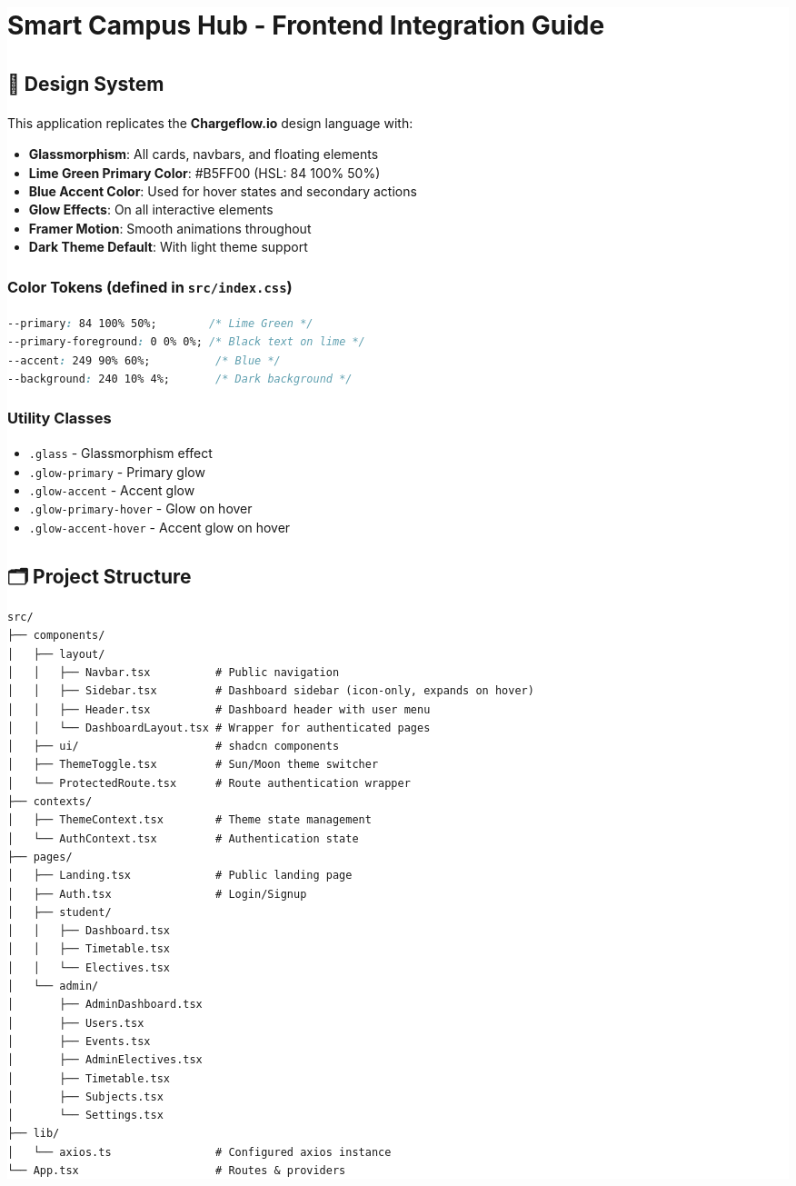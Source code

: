 # Smart Campus Hub - Frontend Integration Guide

## 🎨 Design System

This application replicates the **Chargeflow.io** design language with:
- **Glassmorphism**: All cards, navbars, and floating elements
- **Lime Green Primary Color**: #B5FF00 (HSL: 84 100% 50%)
- **Blue Accent Color**: Used for hover states and secondary actions
- **Glow Effects**: On all interactive elements
- **Framer Motion**: Smooth animations throughout
- **Dark Theme Default**: With light theme support

### Color Tokens (defined in `src/index.css`)
```css
--primary: 84 100% 50%;        /* Lime Green */
--primary-foreground: 0 0% 0%; /* Black text on lime */
--accent: 249 90% 60%;          /* Blue */
--background: 240 10% 4%;       /* Dark background */
```

### Utility Classes
- `.glass` - Glassmorphism effect
- `.glow-primary` - Primary glow
- `.glow-accent` - Accent glow
- `.glow-primary-hover` - Glow on hover
- `.glow-accent-hover` - Accent glow on hover

## 🗂️ Project Structure

```
src/
├── components/
│   ├── layout/
│   │   ├── Navbar.tsx          # Public navigation
│   │   ├── Sidebar.tsx         # Dashboard sidebar (icon-only, expands on hover)
│   │   ├── Header.tsx          # Dashboard header with user menu
│   │   └── DashboardLayout.tsx # Wrapper for authenticated pages
│   ├── ui/                     # shadcn components
│   ├── ThemeToggle.tsx         # Sun/Moon theme switcher
│   └── ProtectedRoute.tsx      # Route authentication wrapper
├── contexts/
│   ├── ThemeContext.tsx        # Theme state management
│   └── AuthContext.tsx         # Authentication state
├── pages/
│   ├── Landing.tsx             # Public landing page
│   ├── Auth.tsx                # Login/Signup
│   ├── student/
│   │   ├── Dashboard.tsx
│   │   ├── Timetable.tsx
│   │   └── Electives.tsx
│   └── admin/
│       ├── AdminDashboard.tsx
│       ├── Users.tsx
│       ├── Events.tsx
│       ├── AdminElectives.tsx
│       ├── Timetable.tsx
│       ├── Subjects.tsx
│       └── Settings.tsx
├── lib/
│   └── axios.ts                # Configured axios instance
└── App.tsx                     # Routes & providers
```